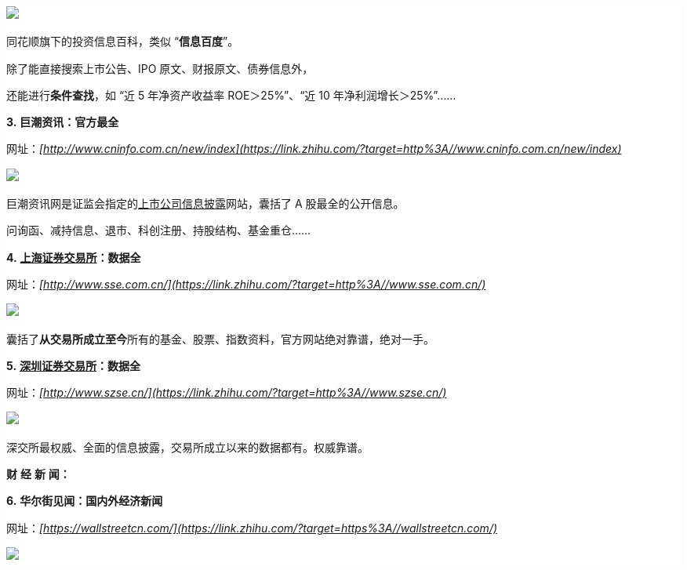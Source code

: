 ![](https://picx.zhimg.com/50/v2-8a97b0d8365eccec2ae37a3207cbf69a_720w.jpg?source=2c26e567)

同花顺旗下的投资信息百科，类似 “**信息百度**”。

除了能直接搜索上市公告、IPO 原文、财报原文、债券信息外，

还能进行**条件查找**，如 “近 5 年净资产收益率 ROE＞25%”、“近 10 年净利润增长＞25%”……

**3.** **巨潮资讯：官方最全**

网址：*[http://www.cninfo.com.cn/new/index](https://link.zhihu.com/?target=http%3A//www.cninfo.com.cn/new/index)*

![](https://pic1.zhimg.com/50/v2-e6cd5555b01858224d54272935b4f878_720w.jpg?source=2c26e567)

巨潮资讯网是证监会指定的[上市公司信息披露](https://zhida.zhihu.com/search?content_id=332919030\&content_type=Answer\&match_order=1\&q=%E4%B8%8A%E5%B8%82%E5%85%AC%E5%8F%B8%E4%BF%A1%E6%81%AF%E6%8A%AB%E9%9C%B2\&zd_token=eyJhbGciOiJIUzI1NiIsInR5cCI6IkpXVCJ9.eyJpc3MiOiJ6aGlkYV9zZXJ2ZXIiLCJleHAiOjE3MjgyMjc2MjIsInEiOiLkuIrluILlhazlj7jkv6Hmga_miqvpnLIiLCJ6aGlkYV9zb3VyY2UiOiJlbnRpdHkiLCJjb250ZW50X2lkIjozMzI5MTkwMzAsImNvbnRlbnRfdHlwZSI6IkFuc3dlciIsIm1hdGNoX29yZGVyIjoxLCJ6ZF90b2tlbiI6bnVsbH0.0rkZpLWpd9mlyv5YQX_2YUG_xBs5plNX3z21p-BaS6M\&zhida_source=entity)网站，囊括了 A 股最全的公开信息。

问询函、减持信息、退市、科创注册、持股结构、基金重仓……

**4.** **[上海证券交易所](https://zhida.zhihu.com/search?content_id=332919030\&content_type=Answer\&match_order=1\&q=%E4%B8%8A%E6%B5%B7%E8%AF%81%E5%88%B8%E4%BA%A4%E6%98%93%E6%89%80\&zd_token=eyJhbGciOiJIUzI1NiIsInR5cCI6IkpXVCJ9.eyJpc3MiOiJ6aGlkYV9zZXJ2ZXIiLCJleHAiOjE3MjgyMjc2MjIsInEiOiLkuIrmtbfor4HliLjkuqTmmJPmiYAiLCJ6aGlkYV9zb3VyY2UiOiJlbnRpdHkiLCJjb250ZW50X2lkIjozMzI5MTkwMzAsImNvbnRlbnRfdHlwZSI6IkFuc3dlciIsIm1hdGNoX29yZGVyIjoxLCJ6ZF90b2tlbiI6bnVsbH0.uzU2v6zwDDucs5O1XuJlSZFO4qjcQ5npCJfLK5Ny3l0\&zhida_source=entity)：数据全**

网址：*[http://www.sse.com.cn/](https://link.zhihu.com/?target=http%3A//www.sse.com.cn/)*

![](https://pic1.zhimg.com/50/v2-c048769cd3a73a452846c4f441af46e5_720w.jpg?source=2c26e567)

囊括了**从交易所成立至今**所有的基金、股票、指数资料，官方网站绝对靠谱，绝对一手。

**5.** **[深圳证券交易所](https://zhida.zhihu.com/search?content_id=332919030\&content_type=Answer\&match_order=1\&q=%E6%B7%B1%E5%9C%B3%E8%AF%81%E5%88%B8%E4%BA%A4%E6%98%93%E6%89%80\&zd_token=eyJhbGciOiJIUzI1NiIsInR5cCI6IkpXVCJ9.eyJpc3MiOiJ6aGlkYV9zZXJ2ZXIiLCJleHAiOjE3MjgyMjc2MjIsInEiOiLmt7HlnLPor4HliLjkuqTmmJPmiYAiLCJ6aGlkYV9zb3VyY2UiOiJlbnRpdHkiLCJjb250ZW50X2lkIjozMzI5MTkwMzAsImNvbnRlbnRfdHlwZSI6IkFuc3dlciIsIm1hdGNoX29yZGVyIjoxLCJ6ZF90b2tlbiI6bnVsbH0.-X5uSOp0GHlHG6IOOJMR2AJDOA1RLU3lKWkXoO1Xfc0\&zhida_source=entity)：数据全**

网址：*[http://www.szse.cn/](https://link.zhihu.com/?target=http%3A//www.szse.cn/)*

![](https://pic1.zhimg.com/50/v2-40261f82bdf39d2b1c1684a8b41fa634_720w.jpg?source=2c26e567)

深交所最权威、全面的信息披露，交易所成立以来的数据都有。权威靠谱。

**财** **经** **新**  **闻：**&#x20;

**6.** **华尔街见闻：国内外经济新闻**

网址：*[https://wallstreetcn.com/](https://link.zhihu.com/?target=https%3A//wallstreetcn.com/)*

![](https://pica.zhimg.com/50/v2-094eab981e5213f1558b9d496baa46b0_720w.jpg?source=2c26e567)
